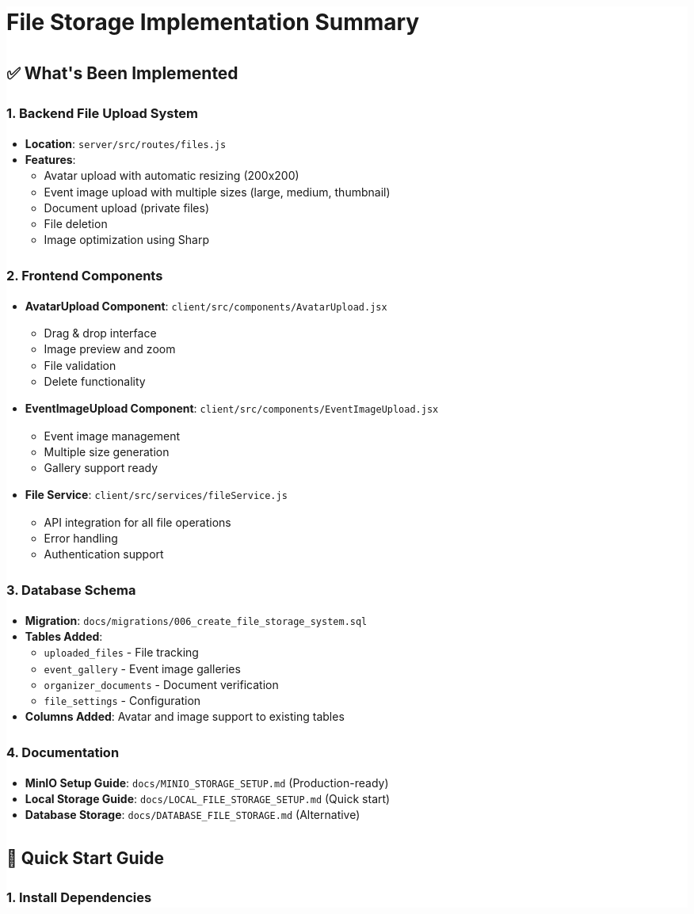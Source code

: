 # File Storage Implementation Summary

## ✅ What's Been Implemented

### 1. **Backend File Upload System**
- **Location**: `server/src/routes/files.js`
- **Features**:
  - Avatar upload with automatic resizing (200x200)
  - Event image upload with multiple sizes (large, medium, thumbnail)
  - Document upload (private files)
  - File deletion
  - Image optimization using Sharp

### 2. **Frontend Components**
- **AvatarUpload Component**: `client/src/components/AvatarUpload.jsx`
  - Drag & drop interface
  - Image preview and zoom
  - File validation
  - Delete functionality

- **EventImageUpload Component**: `client/src/components/EventImageUpload.jsx`
  - Event image management
  - Multiple size generation
  - Gallery support ready

- **File Service**: `client/src/services/fileService.js`
  - API integration for all file operations
  - Error handling
  - Authentication support

### 3. **Database Schema**
- **Migration**: `docs/migrations/006_create_file_storage_system.sql`
- **Tables Added**:
  - `uploaded_files` - File tracking
  - `event_gallery` - Event image galleries
  - `organizer_documents` - Document verification
  - `file_settings` - Configuration
- **Columns Added**: Avatar and image support to existing tables

### 4. **Documentation**
- **MinIO Setup Guide**: `docs/MINIO_STORAGE_SETUP.md` (Production-ready)
- **Local Storage Guide**: `docs/LOCAL_FILE_STORAGE_SETUP.md` (Quick start)
- **Database Storage**: `docs/DATABASE_FILE_STORAGE.md` (Alternative)

## 🚀 Quick Start Guide

### 1. Install Dependencies
